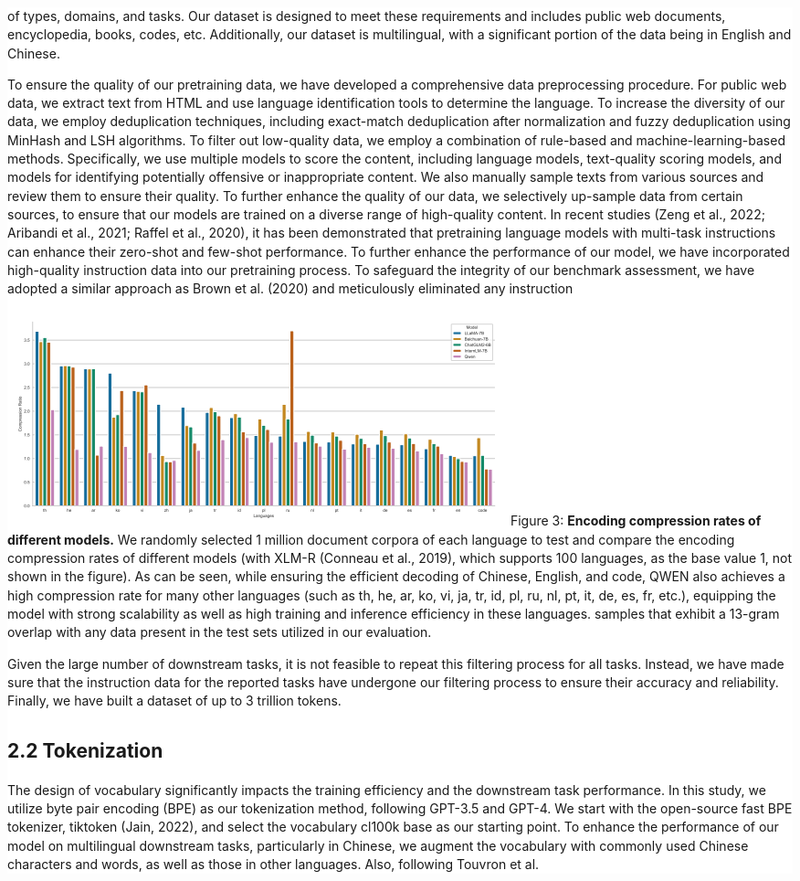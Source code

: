 of types, domains, and tasks. Our dataset is designed to meet these requirements and includes public web documents, encyclopedia, books, codes, etc. Additionally, our dataset is multilingual, with a significant portion of the data being in English and Chinese.

To ensure the quality of our pretraining data, we have developed a comprehensive data preprocessing procedure. For public web data, we extract text from HTML and use language identification tools to determine the language. To increase the diversity of our data, we employ deduplication techniques, including exact-match deduplication after normalization and fuzzy deduplication using MinHash and LSH algorithms. To filter out low-quality data, we employ a combination of rule-based and machine-learning-based methods. Specifically, we use multiple models to score the content, including language models, text-quality scoring models, and models for identifying potentially offensive or inappropriate content. We also manually sample texts from various sources and review them to ensure their quality. To further enhance the quality of our data, we selectively up-sample data from certain sources, to ensure that our models are trained on a diverse range of high-quality content. In recent studies (Zeng et al., 2022; Aribandi et al., 2021; Raffel et al., 2020), it has been demonstrated that pretraining language models with multi-task instructions can enhance their zero-shot and few-shot performance. To further enhance the performance of our model, we have incorporated high-quality instruction data into our pretraining process. To safeguard the integrity of our benchmark assessment, we have adopted a similar approach as Brown et al. (2020) and meticulously eliminated any instruction

![5_image_0.png](5_image_0.png) 
Figure 3: **Encoding compression rates of different models.** We randomly selected 1 million document corpora of each language to test and compare the encoding compression rates of different models (with XLM-R (Conneau et al., 2019), which supports 100 languages, as the base value 1, not shown in the figure). As can be seen, while ensuring the efficient decoding of Chinese, English, and code, QWEN also achieves a high compression rate for many other languages (such as th, he, ar, ko, vi, ja, tr, id, pl, ru, nl, pt, it, de, es, fr, etc.), equipping the model with strong scalability as well as high training and inference efficiency in these languages. samples that exhibit a 13-gram overlap with any data present in the test sets utilized in our evaluation.

Given the large number of downstream tasks, it is not feasible to repeat this filtering process for all tasks. Instead, we have made sure that the instruction data for the reported tasks have undergone our filtering process to ensure their accuracy and reliability. Finally, we have built a dataset of up to 3 trillion tokens.

## 2.2 Tokenization

The design of vocabulary significantly impacts the training efficiency and the downstream task performance. In this study, we utilize byte pair encoding (BPE) as our tokenization method, following GPT-3.5 and GPT-4. We start with the open-source fast BPE tokenizer, tiktoken (Jain, 2022), and select the vocabulary cl100k base as our starting point. To enhance the performance of our model on multilingual downstream tasks, particularly in Chinese, we augment the vocabulary with commonly used Chinese characters and words, as well as those in other languages. Also, following Touvron et al.
